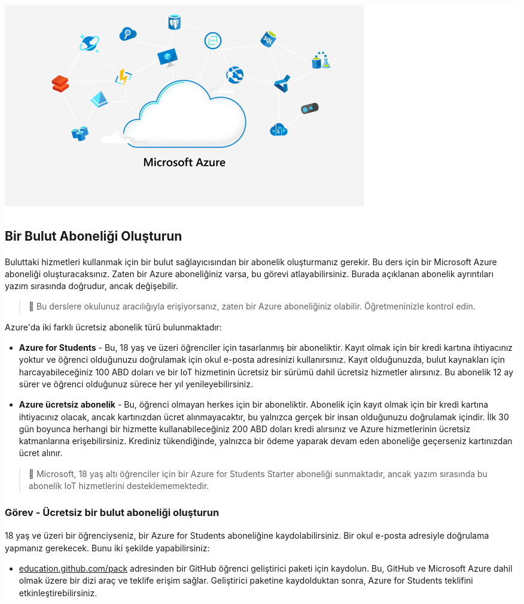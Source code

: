 [![Azure videosunun genel bakışı](../../../../../translated_images/what-is-azure-video-thumbnail.20174db09e03bbb87d213f928d3cb27410305d2e567e952827de8478dbda959b.tr.png)](https://www.microsoft.com/videoplayer/embed/RE4Ibng?WT.mc_id=academic-17441-jabenn)

## Bir Bulut Aboneliği Oluşturun

Buluttaki hizmetleri kullanmak için bir bulut sağlayıcısından bir abonelik oluşturmanız gerekir. Bu ders için bir Microsoft Azure aboneliği oluşturacaksınız. Zaten bir Azure aboneliğiniz varsa, bu görevi atlayabilirsiniz. Burada açıklanan abonelik ayrıntıları yazım sırasında doğrudur, ancak değişebilir.

> 💁 Bu derslere okulunuz aracılığıyla erişiyorsanız, zaten bir Azure aboneliğiniz olabilir. Öğretmeninizle kontrol edin.

Azure'da iki farklı ücretsiz abonelik türü bulunmaktadır:

* **Azure for Students** - Bu, 18 yaş ve üzeri öğrenciler için tasarlanmış bir aboneliktir. Kayıt olmak için bir kredi kartına ihtiyacınız yoktur ve öğrenci olduğunuzu doğrulamak için okul e-posta adresinizi kullanırsınız. Kayıt olduğunuzda, bulut kaynakları için harcayabileceğiniz 100 ABD doları ve bir IoT hizmetinin ücretsiz bir sürümü dahil ücretsiz hizmetler alırsınız. Bu abonelik 12 ay sürer ve öğrenci olduğunuz sürece her yıl yenileyebilirsiniz.

* **Azure ücretsiz abonelik** - Bu, öğrenci olmayan herkes için bir aboneliktir. Abonelik için kayıt olmak için bir kredi kartına ihtiyacınız olacak, ancak kartınızdan ücret alınmayacaktır, bu yalnızca gerçek bir insan olduğunuzu doğrulamak içindir. İlk 30 gün boyunca herhangi bir hizmette kullanabileceğiniz 200 ABD doları kredi alırsınız ve Azure hizmetlerinin ücretsiz katmanlarına erişebilirsiniz. Krediniz tükendiğinde, yalnızca bir ödeme yaparak devam eden aboneliğe geçerseniz kartınızdan ücret alınır.

> 💁 Microsoft, 18 yaş altı öğrenciler için bir Azure for Students Starter aboneliği sunmaktadır, ancak yazım sırasında bu abonelik IoT hizmetlerini desteklememektedir.

### Görev - Ücretsiz bir bulut aboneliği oluşturun

18 yaş ve üzeri bir öğrenciyseniz, bir Azure for Students aboneliğine kaydolabilirsiniz. Bir okul e-posta adresiyle doğrulama yapmanız gerekecek. Bunu iki şekilde yapabilirsiniz:

* [education.github.com/pack](https://education.github.com/pack) adresinden bir GitHub öğrenci geliştirici paketi için kaydolun. Bu, GitHub ve Microsoft Azure dahil olmak üzere bir dizi araç ve teklife erişim sağlar. Geliştirici paketine kaydolduktan sonra, Azure for Students teklifini etkinleştirebilirsiniz.
